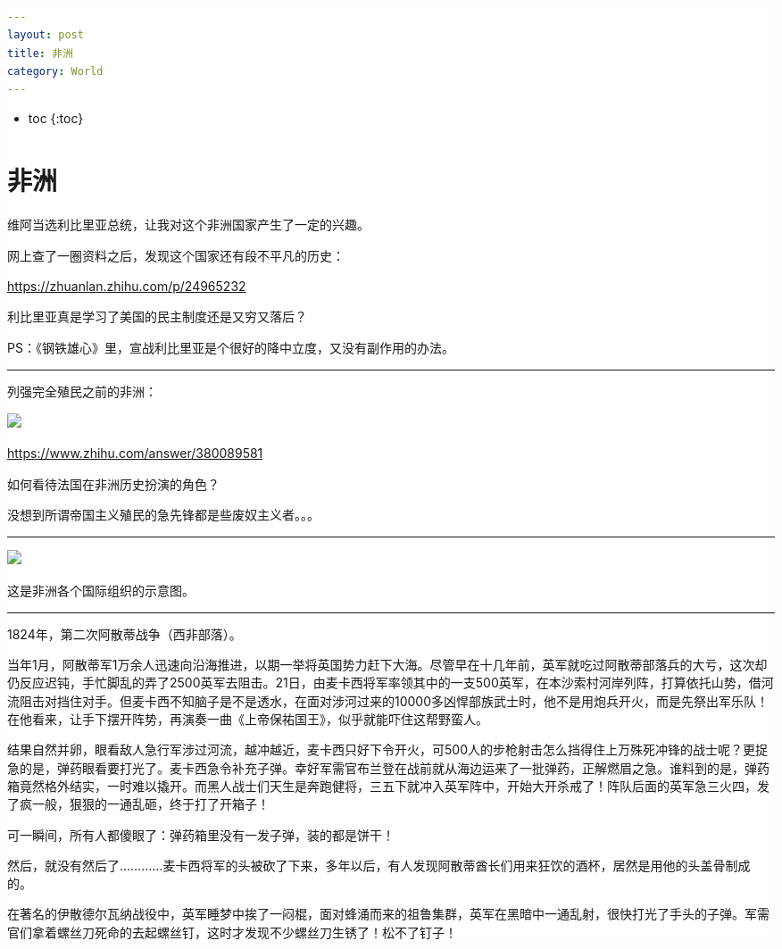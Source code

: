 ```yaml
---
layout: post
title: 非洲
category: World 
---
```


* toc
{:toc}

# 非洲

维阿当选利比里亚总统，让我对这个非洲国家产生了一定的兴趣。

网上查了一圈资料之后，发现这个国家还有段不平凡的历史：

https://zhuanlan.zhihu.com/p/24965232

利比里亚真是学习了美国的民主制度还是又穷又落后？

PS：《钢铁雄心》里，宣战利比里亚是个很好的降中立度，又没有副作用的办法。

---

列强完全殖民之前的非洲：

![](/images/img4/Africa_2.jpg)

https://www.zhihu.com/answer/380089581

如何看待法国在非洲历史扮演的角色？

没想到所谓帝国主义殖民的急先锋都是些废奴主义者。。。

---

![](/images/img4/Africa.jpg)

这是非洲各个国际组织的示意图。

---

1824年，第二次阿散蒂战争（西非部落）。

当年1月，阿散蒂军1万余人迅速向沿海推进，以期一举将英国势力赶下大海。尽管早在十几年前，英军就吃过阿散蒂部落兵的大亏，这次却仍反应迟钝，手忙脚乱的弄了2500英军去阻击。21日，由麦卡西将军率领其中的一支500英军，在本沙索村河岸列阵，打算依托山势，借河流阻击对挡住对手。但麦卡西不知脑子是不是透水，在面对涉河过来的10000多凶悍部族武士时，他不是用炮兵开火，而是先祭出军乐队！在他看来，让手下摆开阵势，再演奏一曲《上帝保祐国王》，似乎就能吓住这帮野蛮人。

结果自然并卵，眼看敌人急行军涉过河流，越冲越近，麦卡西只好下令开火，可500人的步枪射击怎么挡得住上万殊死冲锋的战士呢？更捉急的是，弹药眼看要打光了。麦卡西急令补充子弹。幸好军需官布兰登在战前就从海边运来了一批弹药，正解燃眉之急。谁料到的是，弹药箱竟然格外结实，一时难以撬开。而黑人战士们天生是奔跑健将，三五下就冲入英军阵中，开始大开杀戒了！阵队后面的英军急三火四，发了疯一般，狠狠的一通乱砸，终于打了开箱子！

可一瞬间，所有人都傻眼了：弹药箱里没有一发子弹，装的都是饼干！

然后，就没有然后了…………麦卡西将军的头被砍了下来，多年以后，有人发现阿散蒂酋长们用来狂饮的酒杯，居然是用他的头盖骨制成的。

在著名的伊散德尔瓦纳战役中，英军睡梦中挨了一闷棍，面对蜂涌而来的祖鲁集群，英军在黑暗中一通乱射，很快打光了手头的子弹。军需官们拿着螺丝刀死命的去起螺丝钉，这时才发现不少螺丝刀生锈了！松不了钉子！
